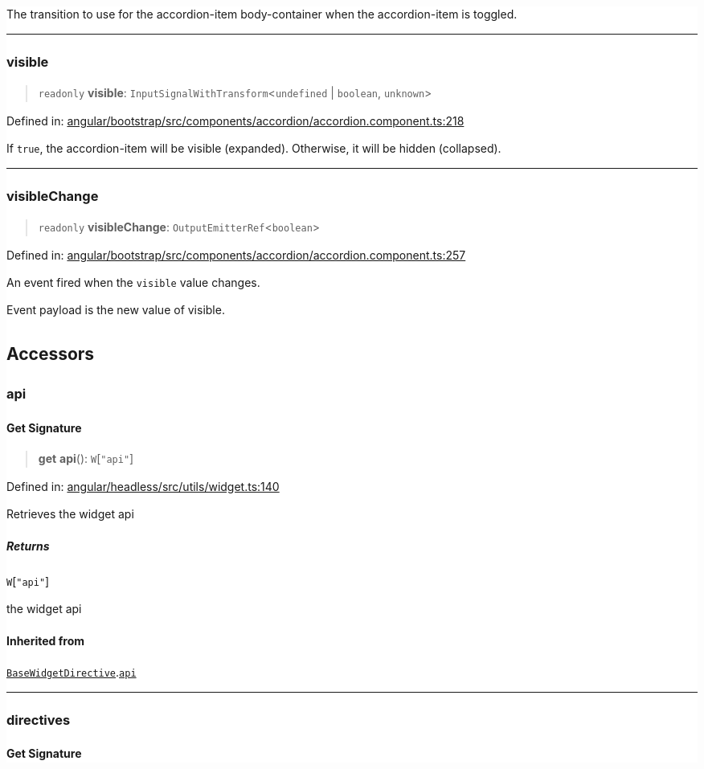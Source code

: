The transition to use for the accordion-item body-container when the accordion-item is toggled.

***

### visible

> `readonly` **visible**: `InputSignalWithTransform`\<`undefined` \| `boolean`, `unknown`\>

Defined in: [angular/bootstrap/src/components/accordion/accordion.component.ts:218](https://github.com/AmadeusITGroup/AgnosUI/blob/a3a8afecd55cc6836ee42958549e71b0ae7bca01/angular/bootstrap/src/components/accordion/accordion.component.ts#L218)

If `true`, the accordion-item will be visible (expanded). Otherwise, it will be hidden (collapsed).

***

### visibleChange

> `readonly` **visibleChange**: `OutputEmitterRef`\<`boolean`\>

Defined in: [angular/bootstrap/src/components/accordion/accordion.component.ts:257](https://github.com/AmadeusITGroup/AgnosUI/blob/a3a8afecd55cc6836ee42958549e71b0ae7bca01/angular/bootstrap/src/components/accordion/accordion.component.ts#L257)

An event fired when the `visible` value changes.

Event payload is the new value of visible.

## Accessors

### api

#### Get Signature

> **get** **api**(): `W`\[`"api"`\]

Defined in: [angular/headless/src/utils/widget.ts:140](https://github.com/AmadeusITGroup/AgnosUI/blob/a3a8afecd55cc6836ee42958549e71b0ae7bca01/angular/headless/src/utils/widget.ts#L140)

Retrieves the widget api

##### Returns

`W`\[`"api"`\]

the widget api

#### Inherited from

[`BaseWidgetDirective`](BaseWidgetDirective.md).[`api`](BaseWidgetDirective.md#api)

***

### directives

#### Get Signature
